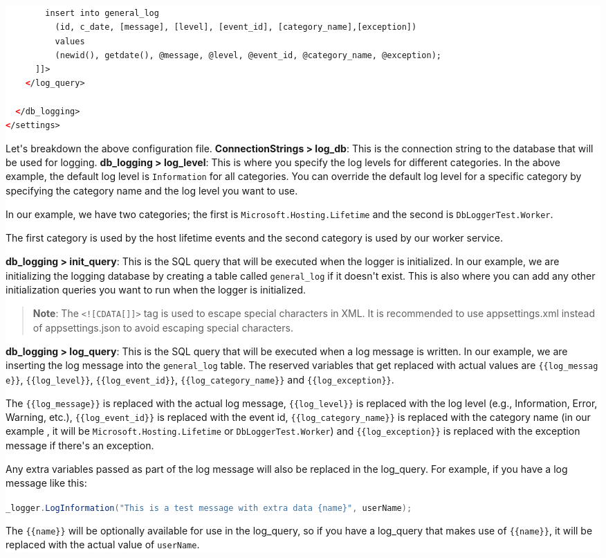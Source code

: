 ```xml
        insert into general_log
          (id, c_date, [message], [level], [event_id], [category_name],[exception])
          values 
          (newid(), getdate(), @message, @level, @event_id, @category_name, @exception);
      ]]>
    </log_query>

  </db_logging>
</settings>
```
Let's breakdown the above configuration file.
**ConnectionStrings > log_db**: This is the connection string to the database that will be used for logging.
**db_logging > log_level**: This is where you specify the log levels for different categories. 
In the above example, the default log level is `Information` for all categories. 
You can override the default log level for a specific category by specifying the category name and the log level you want to use.

In our example, we have two categories; the first is `Microsoft.Hosting.Lifetime` and the second is `DbLoggerTest.Worker`.

The first category is used by the host lifetime events and the second category is used by our worker service.

**db_logging > init_query**: This is the SQL query that will be executed when the logger is initialized. In our example, we are initializing the logging database by creating a table called `general_log` if it doesn't exist.
This is also where you can add any other initialization queries you want to run when the logger is initialized.

> **Note**: The `<![CDATA[]]>` tag is used to escape special characters in XML. It is recommended to use appsettings.xml instead of appsettings.json to avoid escaping special characters.

**db_logging > log_query**: This is the SQL query that will be executed when a log message is written. In our example, we are inserting the log message into the `general_log` table.
The reserved variables that get replaced with actual values are `{{log_message}}`, `{{log_level}}`, `{{log_event_id}}`, `{{log_category_name}}` and `{{log_exception}}`.

The `{{log_message}}` is replaced with the actual log message, `{{log_level}}` is replaced with the log level (e.g., Information, Error, Warning, etc.), `{{log_event_id}}` is replaced with the event id, 
`{{log_category_name}}` is replaced with the category name (in our example , it will be `Microsoft.Hosting.Lifetime` or `DbLoggerTest.Worker`) 
and `{{log_exception}}` is replaced with the exception message if there's an exception.

Any extra variables passed as part of the log message will also be replaced in the log_query.
For example, if you have a log message like this:
```csharp
_logger.LogInformation("This is a test message with extra data {name}", userName);
```
The `{{name}}` will be optionally available for use in the log_query, 
so if you have a log_query that makes use of `{{name}}`, it will be replaced with the actual value of `userName`.
